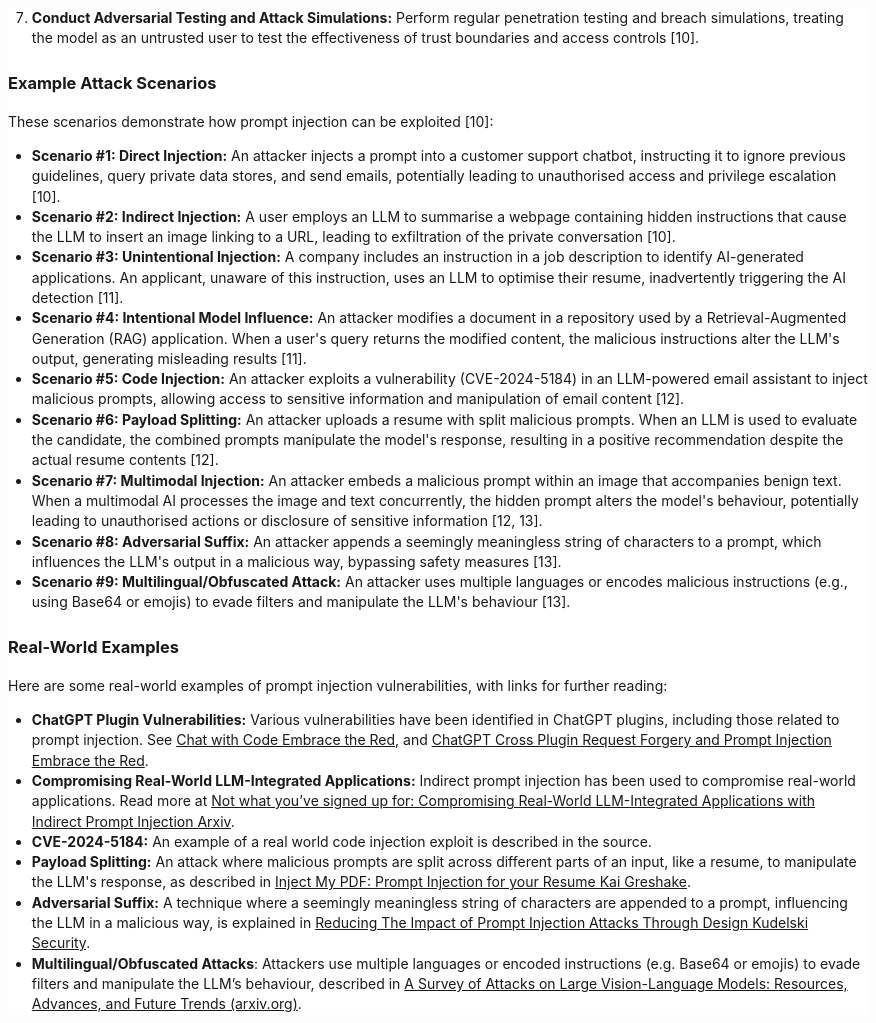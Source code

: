 7. **Conduct Adversarial Testing and Attack Simulations:** Perform regular penetration testing and breach simulations, treating the model as an untrusted user to test the effectiveness of trust boundaries and access controls \[10].

### Example Attack Scenarios

These scenarios demonstrate how prompt injection can be exploited \[10]:

* **Scenario #1: Direct Injection:** An attacker injects a prompt into a customer support chatbot, instructing it to ignore previous guidelines, query private data stores, and send emails, potentially leading to unauthorised access and privilege escalation \[10].
* **Scenario #2: Indirect Injection:** A user employs an LLM to summarise a webpage containing hidden instructions that cause the LLM to insert an image linking to a URL, leading to exfiltration of the private conversation \[10].
* **Scenario #3: Unintentional Injection:** A company includes an instruction in a job description to identify AI-generated applications. An applicant, unaware of this instruction, uses an LLM to optimise their resume, inadvertently triggering the AI detection \[11].
* **Scenario #4: Intentional Model Influence:** An attacker modifies a document in a repository used by a Retrieval-Augmented Generation (RAG) application. When a user's query returns the modified content, the malicious instructions alter the LLM's output, generating misleading results \[11].
* **Scenario #5: Code Injection:** An attacker exploits a vulnerability (CVE-2024-5184) in an LLM-powered email assistant to inject malicious prompts, allowing access to sensitive information and manipulation of email content \[12].
* **Scenario #6: Payload Splitting:** An attacker uploads a resume with split malicious prompts. When an LLM is used to evaluate the candidate, the combined prompts manipulate the model's response, resulting in a positive recommendation despite the actual resume contents \[12].
* **Scenario #7: Multimodal Injection:** An attacker embeds a malicious prompt within an image that accompanies benign text. When a multimodal AI processes the image and text concurrently, the hidden prompt alters the model's behaviour, potentially leading to unauthorised actions or disclosure of sensitive information \[12, 13].
* **Scenario #8: Adversarial Suffix:** An attacker appends a seemingly meaningless string of characters to a prompt, which influences the LLM's output in a malicious way, bypassing safety measures \[13].
* **Scenario #9: Multilingual/Obfuscated Attack:** An attacker uses multiple languages or encodes malicious instructions (e.g., using Base64 or emojis) to evade filters and manipulate the LLM's behaviour \[13].

### Real-World Examples

Here are some real-world examples of prompt injection vulnerabilities, with links for further reading:

* **ChatGPT Plugin Vulnerabilities:** Various vulnerabilities have been identified in ChatGPT plugins, including those related to prompt injection. See [Chat with Code Embrace the Red](https://embracethered.com/2023/05/16/chatgpt-plugin-vulnerabilities/), and [ChatGPT Cross Plugin Request Forgery and Prompt Injection Embrace the Red](https://embracethered.com/2023/05/16/chatgpt-cross-plugin-request-forgery-and-prompt-injection/).
* **Compromising Real-World LLM-Integrated Applications:** Indirect prompt injection has been used to compromise real-world applications. Read more at [Not what you’ve signed up for: Compromising Real-World LLM-Integrated Applications with Indirect Prompt Injection Arxiv](https://arxiv.org/abs/2302.08097).
* **CVE-2024-5184:** An example of a real world code injection exploit is described in the source.
* **Payload Splitting:** An attack where malicious prompts are split across different parts of an input, like a resume, to manipulate the LLM's response, as described in [Inject My PDF: Prompt Injection for your Resume Kai Greshake](https://kai.greshake.net/posts/2023-09-15-inject-my-pdf/).
* **Adversarial Suffix:** A technique where a seemingly meaningless string of characters are appended to a prompt, influencing the LLM in a malicious way, is explained in [Reducing The Impact of Prompt Injection Attacks Through Design Kudelski Security](https://research.kudelskisecurity.com/2024/02/06/reducing-the-impact-of-prompt-injection-attacks-through-design/).
* **Multilingual/Obfuscated Attacks**: Attackers use multiple languages or encoded instructions (e.g. Base64 or emojis) to evade filters and manipulate the LLM’s behaviour, described in [A Survey of Attacks on Large Vision-Language Models: Resources, Advances, and Future Trends (arxiv.org)](https://arxiv.org/abs/2407.07403).
